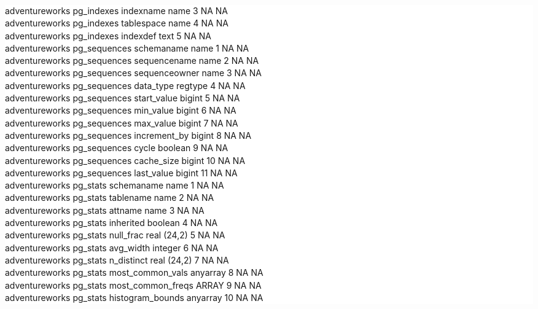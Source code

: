 adventureworks   pg_indexes                              indexname                             name                                          3                         NA  NA                                                                            
adventureworks   pg_indexes                              tablespace                            name                                          4                         NA  NA                                                                            
adventureworks   pg_indexes                              indexdef                              text                                          5                         NA  NA                                                                            
adventureworks   pg_sequences                            schemaname                            name                                          1                         NA  NA                                                                            
adventureworks   pg_sequences                            sequencename                          name                                          2                         NA  NA                                                                            
adventureworks   pg_sequences                            sequenceowner                         name                                          3                         NA  NA                                                                            
adventureworks   pg_sequences                            data_type                             regtype                                       4                         NA  NA                                                                            
adventureworks   pg_sequences                            start_value                           bigint                                        5                         NA  NA                                                                            
adventureworks   pg_sequences                            min_value                             bigint                                        6                         NA  NA                                                                            
adventureworks   pg_sequences                            max_value                             bigint                                        7                         NA  NA                                                                            
adventureworks   pg_sequences                            increment_by                          bigint                                        8                         NA  NA                                                                            
adventureworks   pg_sequences                            cycle                                 boolean                                       9                         NA  NA                                                                            
adventureworks   pg_sequences                            cache_size                            bigint                                       10                         NA  NA                                                                            
adventureworks   pg_sequences                            last_value                            bigint                                       11                         NA  NA                                                                            
adventureworks   pg_stats                                schemaname                            name                                          1                         NA  NA                                                                            
adventureworks   pg_stats                                tablename                             name                                          2                         NA  NA                                                                            
adventureworks   pg_stats                                attname                               name                                          3                         NA  NA                                                                            
adventureworks   pg_stats                                inherited                             boolean                                       4                         NA  NA                                                                            
adventureworks   pg_stats                                null_frac                             real (24,2)                                   5                         NA  NA                                                                            
adventureworks   pg_stats                                avg_width                             integer                                       6                         NA  NA                                                                            
adventureworks   pg_stats                                n_distinct                            real (24,2)                                   7                         NA  NA                                                                            
adventureworks   pg_stats                                most_common_vals                      anyarray                                      8                         NA  NA                                                                            
adventureworks   pg_stats                                most_common_freqs                     ARRAY                                         9                         NA  NA                                                                            
adventureworks   pg_stats                                histogram_bounds                      anyarray                                     10                         NA  NA                                                                            